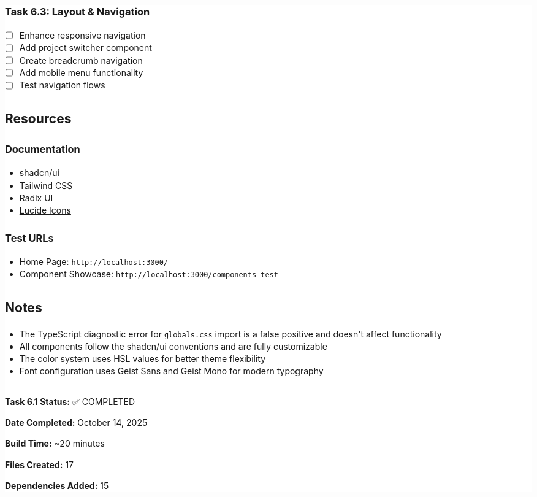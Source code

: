 ### Task 6.3: Layout & Navigation
- [ ] Enhance responsive navigation
- [ ] Add project switcher component
- [ ] Create breadcrumb navigation
- [ ] Add mobile menu functionality
- [ ] Test navigation flows

## Resources

### Documentation
- [shadcn/ui](https://ui.shadcn.com/)
- [Tailwind CSS](https://tailwindcss.com/)
- [Radix UI](https://www.radix-ui.com/)
- [Lucide Icons](https://lucide.dev/)

### Test URLs
- Home Page: `http://localhost:3000/`
- Component Showcase: `http://localhost:3000/components-test`

## Notes

- The TypeScript diagnostic error for `globals.css` import is a false positive and doesn't affect functionality
- All components follow the shadcn/ui conventions and are fully customizable
- The color system uses HSL values for better theme flexibility
- Font configuration uses Geist Sans and Geist Mono for modern typography

---

**Task 6.1 Status:** ✅ COMPLETED

**Date Completed:** October 14, 2025

**Build Time:** ~20 minutes

**Files Created:** 17

**Dependencies Added:** 15
